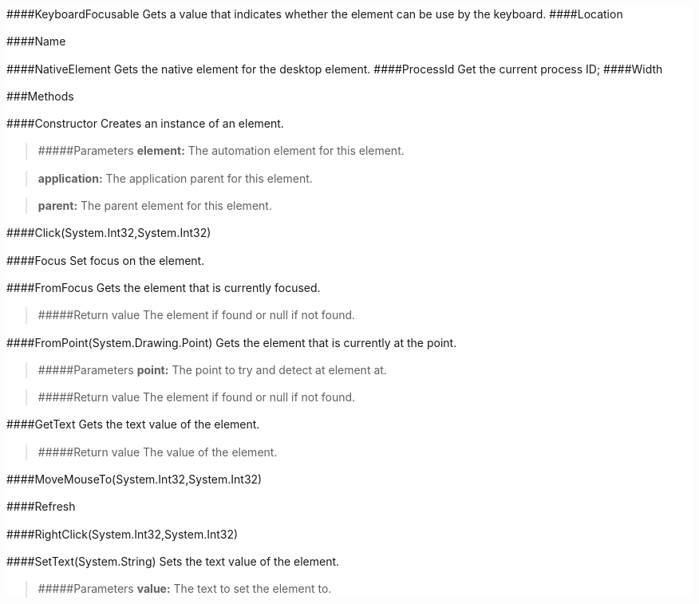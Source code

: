 ####KeyboardFocusable
Gets a value that indicates whether the element can be use by the keyboard.
####Location

####Name

####NativeElement
Gets the native element for the desktop element.
####ProcessId
Get the current process ID;
####Width

###Methods


####Constructor
Creates an instance of an element.
> #####Parameters
> **element:** The automation element for this element.

> **application:** The application parent for this element.

> **parent:** The parent element for this element.


####Click(System.Int32,System.Int32)

####Focus
Set focus on the element.

####FromFocus
Gets the element that is currently focused.
> #####Return value
> The element if found or null if not found.

####FromPoint(System.Drawing.Point)
Gets the element that is currently at the point.
> #####Parameters
> **point:** The point to try and detect at element at.

> #####Return value
> The element if found or null if not found.

####GetText
Gets the text value of the element.
> #####Return value
> The value of the element.

####MoveMouseTo(System.Int32,System.Int32)

####Refresh

####RightClick(System.Int32,System.Int32)

####SetText(System.String)
Sets the text value of the element.
> #####Parameters
> **value:** The text to set the element to.

